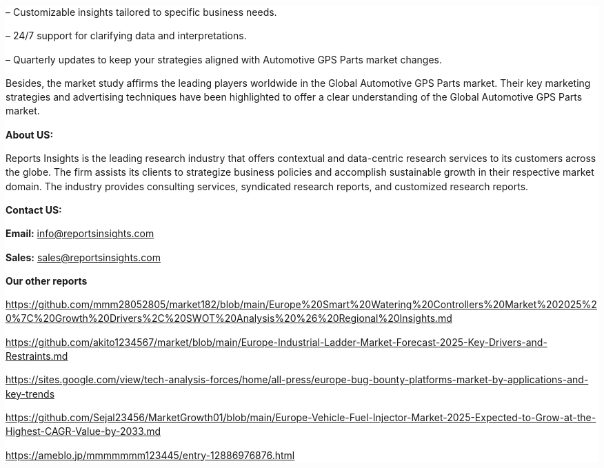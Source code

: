 – Customizable insights tailored to specific business needs.

– 24/7 support for clarifying data and interpretations.

– Quarterly updates to keep your strategies aligned with Automotive GPS Parts market changes.

Besides, the market study affirms the leading players worldwide in the Global Automotive GPS Parts market. Their key marketing strategies and advertising techniques have been highlighted to offer a clear understanding of the Global Automotive GPS Parts market.

<strong><strong>About US</strong>:</strong>

Reports Insights is the leading research industry that offers contextual and data-centric research services to its customers across the globe. The firm assists its clients to strategize business policies and accomplish sustainable growth in their respective market domain. The industry provides consulting services, syndicated research reports, and customized research reports.

<strong>Contact US:</strong>

<p class=><b>Email:</b> <a href=mailto:info@reportsinsights.com>info@reportsinsights.com</a></p>
<p class=><b>Sales:</b> <a href=mailto:sales@reportsinsights.com>sales@reportsinsights.com</a></p>

<strong>Our other reports</strong>

<a href=https://github.com/mmm28052805/market182/blob/main/Europe%20Smart%20Watering%20Controllers%20Market%202025%20%7C%20Growth%20Drivers%2C%20SWOT%20Analysis%20%26%20Regional%20Insights.md>https://github.com/mmm28052805/market182/blob/main/Europe%20Smart%20Watering%20Controllers%20Market%202025%20%7C%20Growth%20Drivers%2C%20SWOT%20Analysis%20%26%20Regional%20Insights.md</a>

<a href=https://github.com/akito1234567/market/blob/main/Europe-Industrial-Ladder-Market-Forecast-2025-Key-Drivers-and-Restraints.md>https://github.com/akito1234567/market/blob/main/Europe-Industrial-Ladder-Market-Forecast-2025-Key-Drivers-and-Restraints.md</a>

<a href=https://sites.google.com/view/tech-analysis-forces/home/all-press/europe-bug-bounty-platforms-market-by-applications-and-key-trends>https://sites.google.com/view/tech-analysis-forces/home/all-press/europe-bug-bounty-platforms-market-by-applications-and-key-trends</a>

<a href=https://github.com/Sejal23456/MarketGrowth01/blob/main/Europe-Vehicle-Fuel-Injector-Market-2025-Expected-to-Grow-at-the-Highest-CAGR-Value-by-2033.md>https://github.com/Sejal23456/MarketGrowth01/blob/main/Europe-Vehicle-Fuel-Injector-Market-2025-Expected-to-Grow-at-the-Highest-CAGR-Value-by-2033.md</a>

<a href=https://ameblo.jp/mmmmmmm123445/entry-12886976876.html>https://ameblo.jp/mmmmmmm123445/entry-12886976876.html</a>
